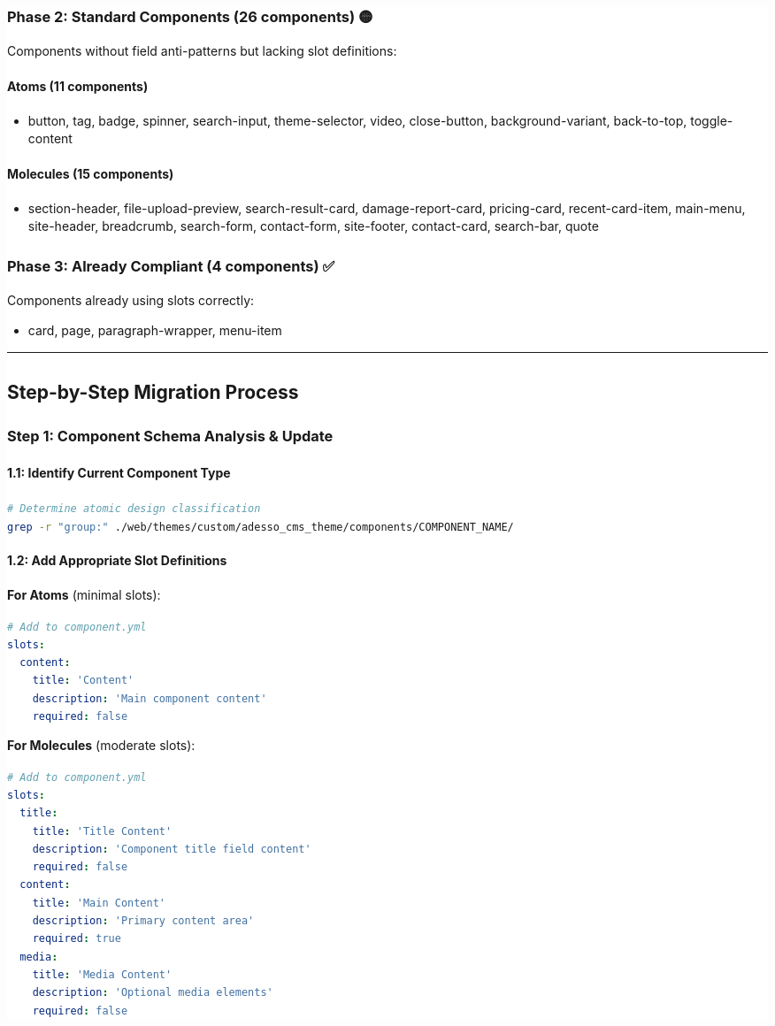 ### **Phase 2: Standard Components** (26 components) 🟡

Components without field anti-patterns but lacking slot definitions:

#### **Atoms** (11 components)
- button, tag, badge, spinner, search-input, theme-selector, video, close-button, background-variant, back-to-top, toggle-content

#### **Molecules** (15 components) 
- section-header, file-upload-preview, search-result-card, damage-report-card, pricing-card, recent-card-item, main-menu, site-header, breadcrumb, search-form, contact-form, site-footer, contact-card, search-bar, quote

### **Phase 3: Already Compliant** (4 components) ✅

Components already using slots correctly:
- card, page, paragraph-wrapper, menu-item

---

## **Step-by-Step Migration Process**

### **Step 1: Component Schema Analysis & Update**

#### **1.1: Identify Current Component Type**
```bash
# Determine atomic design classification
grep -r "group:" ./web/themes/custom/adesso_cms_theme/components/COMPONENT_NAME/
```

#### **1.2: Add Appropriate Slot Definitions**

**For Atoms** (minimal slots):
```yaml
# Add to component.yml
slots:
  content:
    title: 'Content'
    description: 'Main component content'
    required: false
```

**For Molecules** (moderate slots):
```yaml
# Add to component.yml  
slots:
  title:
    title: 'Title Content'
    description: 'Component title field content'
    required: false
  content:
    title: 'Main Content'
    description: 'Primary content area'
    required: true
  media:
    title: 'Media Content'
    description: 'Optional media elements'
    required: false
```
